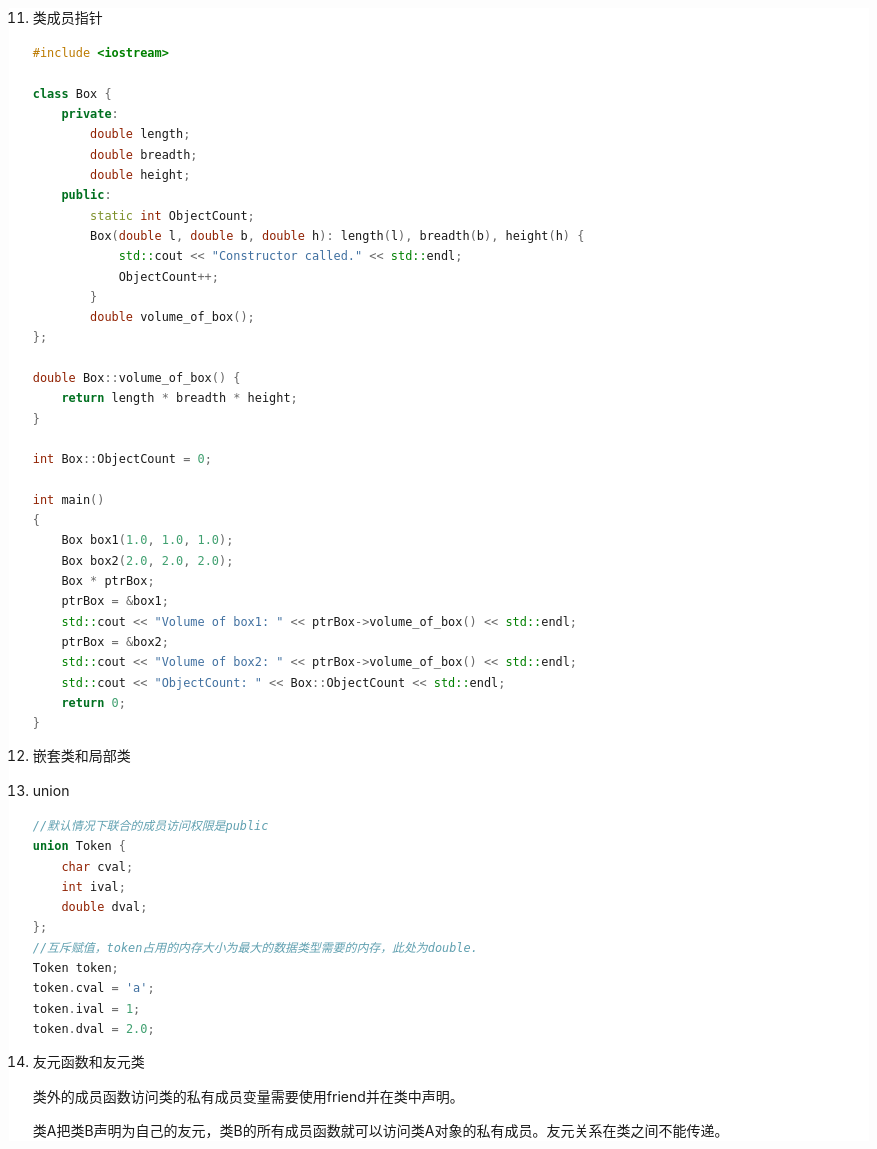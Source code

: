 11. 类成员指针

    ```c++
    #include <iostream>
    
    class Box {
        private:
            double length;
            double breadth;
            double height;
        public:
            static int ObjectCount;
            Box(double l, double b, double h): length(l), breadth(b), height(h) {
                std::cout << "Constructor called." << std::endl;
                ObjectCount++;
            }
            double volume_of_box();
    };
    
    double Box::volume_of_box() {
        return length * breadth * height;
    }
    
    int Box::ObjectCount = 0;
    
    int main()
    {
        Box box1(1.0, 1.0, 1.0);
        Box box2(2.0, 2.0, 2.0);
        Box * ptrBox;
        ptrBox = &box1;
        std::cout << "Volume of box1: " << ptrBox->volume_of_box() << std::endl;
        ptrBox = &box2;
        std::cout << "Volume of box2: " << ptrBox->volume_of_box() << std::endl;
        std::cout << "ObjectCount: " << Box::ObjectCount << std::endl;
        return 0;
    }
    ```

12. 嵌套类和局部类

13. union

    ```c++
    //默认情况下联合的成员访问权限是public
    union Token {
    	char cval;
    	int ival;
    	double dval;
    };
    //互斥赋值，token占用的内存大小为最大的数据类型需要的内存，此处为double.
    Token token;
    token.cval = 'a';
    token.ival = 1;
    token.dval = 2.0;
    ```

    

14. 友元函数和友元类

    类外的成员函数访问类的私有成员变量需要使用friend并在类中声明。

    类A把类B声明为自己的友元，类B的所有成员函数就可以访问类A对象的私有成员。友元关系在类之间不能传递。